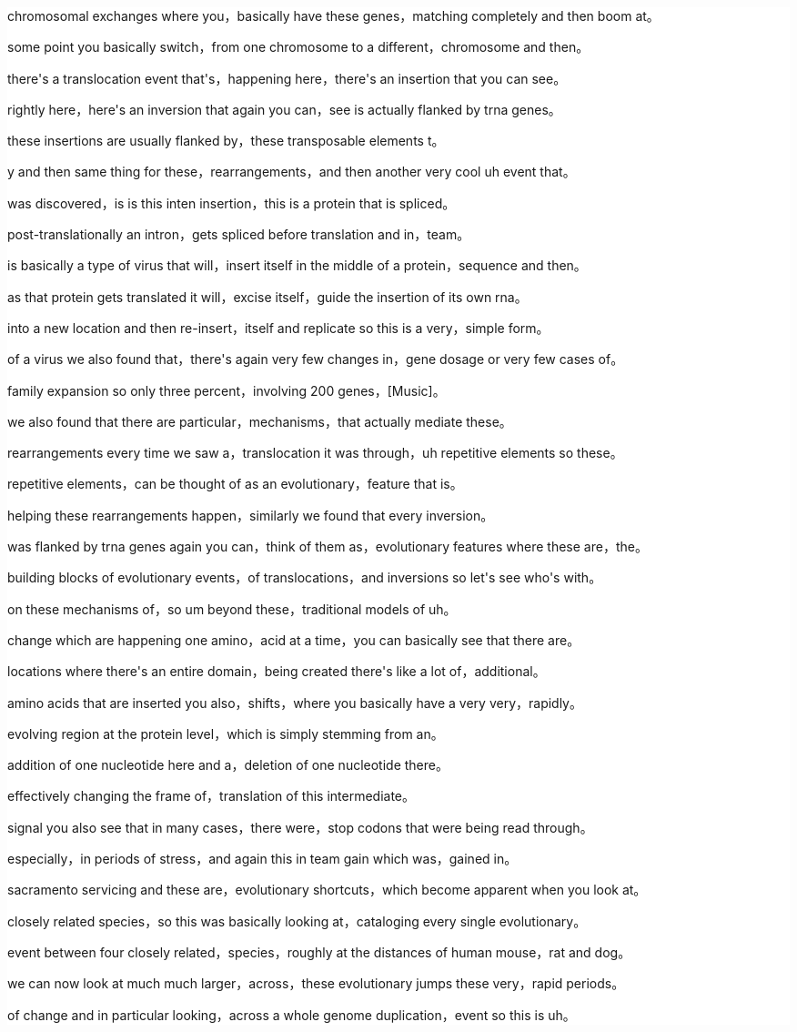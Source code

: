 chromosomal exchanges where you，basically have these genes，matching completely and then boom at。

some point you basically switch，from one chromosome to a different，chromosome and then。

there's a translocation event that's，happening here，there's an insertion that you can see。

rightly here，here's an inversion that again you can，see is actually flanked by trna genes。

these insertions are usually flanked by，these transposable elements t。

y and then same thing for these，rearrangements，and then another very cool uh event that。

was discovered，is is this inten insertion，this is a protein that is spliced。

post-translationally an intron，gets spliced before translation and in，team。

is basically a type of virus that will，insert itself in the middle of a protein，sequence and then。

as that protein gets translated it will，excise itself，guide the insertion of its own rna。

into a new location and then re-insert，itself and replicate so this is a very，simple form。

of a virus we also found that，there's again very few changes in，gene dosage or very few cases of。

family expansion so only three percent，involving 200 genes，[Music]。

we also found that there are particular，mechanisms，that actually mediate these。

rearrangements every time we saw a，translocation it was through，uh repetitive elements so these。

repetitive elements，can be thought of as an evolutionary，feature that is。

helping these rearrangements happen，similarly we found that every inversion。

was flanked by trna genes again you can，think of them as，evolutionary features where these are，the。

building blocks of evolutionary events，of translocations，and inversions so let's see who's with。

on these mechanisms of，so um beyond these，traditional models of uh。

change which are happening one amino，acid at a time，you can basically see that there are。

locations where there's an entire domain，being created there's like a lot of，additional。

amino acids that are inserted you also，shifts，where you basically have a very very，rapidly。

evolving region at the protein level，which is simply stemming from an。

addition of one nucleotide here and a，deletion of one nucleotide there。

effectively changing the frame of，translation of this intermediate。

signal you also see that in many cases，there were，stop codons that were being read through。

especially，in periods of stress，and again this in team gain which was，gained in。

sacramento servicing and these are，evolutionary shortcuts，which become apparent when you look at。

closely related species，so this was basically looking at，cataloging every single evolutionary。

event between four closely related，species，roughly at the distances of human mouse，rat and dog。

we can now look at much much larger，across，these evolutionary jumps these very，rapid periods。

of change and in particular looking，across a whole genome duplication，event so this is uh。
